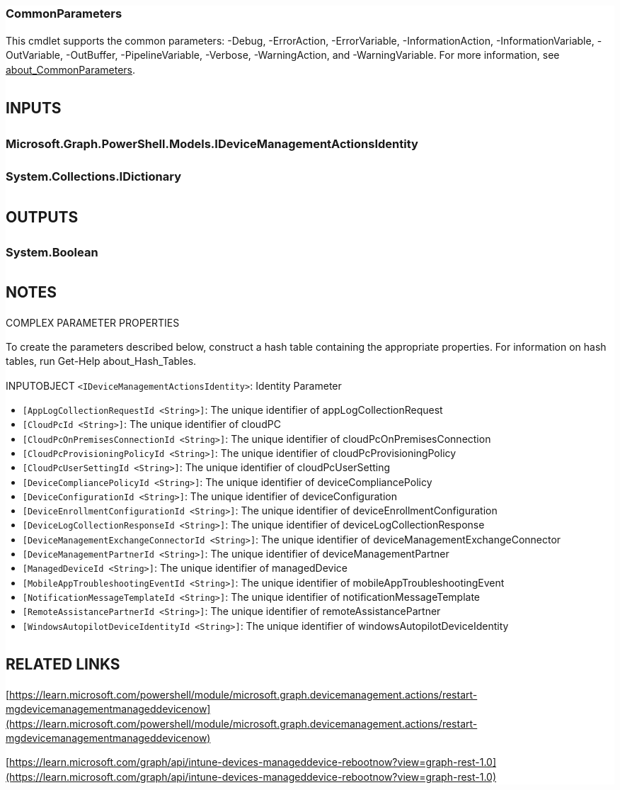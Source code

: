 ### CommonParameters
This cmdlet supports the common parameters: -Debug, -ErrorAction, -ErrorVariable, -InformationAction, -InformationVariable, -OutVariable, -OutBuffer, -PipelineVariable, -Verbose, -WarningAction, and -WarningVariable. For more information, see [about_CommonParameters](http://go.microsoft.com/fwlink/?LinkID=113216).

## INPUTS

### Microsoft.Graph.PowerShell.Models.IDeviceManagementActionsIdentity
### System.Collections.IDictionary
## OUTPUTS

### System.Boolean
## NOTES
COMPLEX PARAMETER PROPERTIES

To create the parameters described below, construct a hash table containing the appropriate properties.
For information on hash tables, run Get-Help about_Hash_Tables.

INPUTOBJECT `<IDeviceManagementActionsIdentity>`: Identity Parameter
  - `[AppLogCollectionRequestId <String>]`: The unique identifier of appLogCollectionRequest
  - `[CloudPcId <String>]`: The unique identifier of cloudPC
  - `[CloudPcOnPremisesConnectionId <String>]`: The unique identifier of cloudPcOnPremisesConnection
  - `[CloudPcProvisioningPolicyId <String>]`: The unique identifier of cloudPcProvisioningPolicy
  - `[CloudPcUserSettingId <String>]`: The unique identifier of cloudPcUserSetting
  - `[DeviceCompliancePolicyId <String>]`: The unique identifier of deviceCompliancePolicy
  - `[DeviceConfigurationId <String>]`: The unique identifier of deviceConfiguration
  - `[DeviceEnrollmentConfigurationId <String>]`: The unique identifier of deviceEnrollmentConfiguration
  - `[DeviceLogCollectionResponseId <String>]`: The unique identifier of deviceLogCollectionResponse
  - `[DeviceManagementExchangeConnectorId <String>]`: The unique identifier of deviceManagementExchangeConnector
  - `[DeviceManagementPartnerId <String>]`: The unique identifier of deviceManagementPartner
  - `[ManagedDeviceId <String>]`: The unique identifier of managedDevice
  - `[MobileAppTroubleshootingEventId <String>]`: The unique identifier of mobileAppTroubleshootingEvent
  - `[NotificationMessageTemplateId <String>]`: The unique identifier of notificationMessageTemplate
  - `[RemoteAssistancePartnerId <String>]`: The unique identifier of remoteAssistancePartner
  - `[WindowsAutopilotDeviceIdentityId <String>]`: The unique identifier of windowsAutopilotDeviceIdentity

## RELATED LINKS

[https://learn.microsoft.com/powershell/module/microsoft.graph.devicemanagement.actions/restart-mgdevicemanagementmanageddevicenow](https://learn.microsoft.com/powershell/module/microsoft.graph.devicemanagement.actions/restart-mgdevicemanagementmanageddevicenow)

[https://learn.microsoft.com/graph/api/intune-devices-manageddevice-rebootnow?view=graph-rest-1.0](https://learn.microsoft.com/graph/api/intune-devices-manageddevice-rebootnow?view=graph-rest-1.0)




